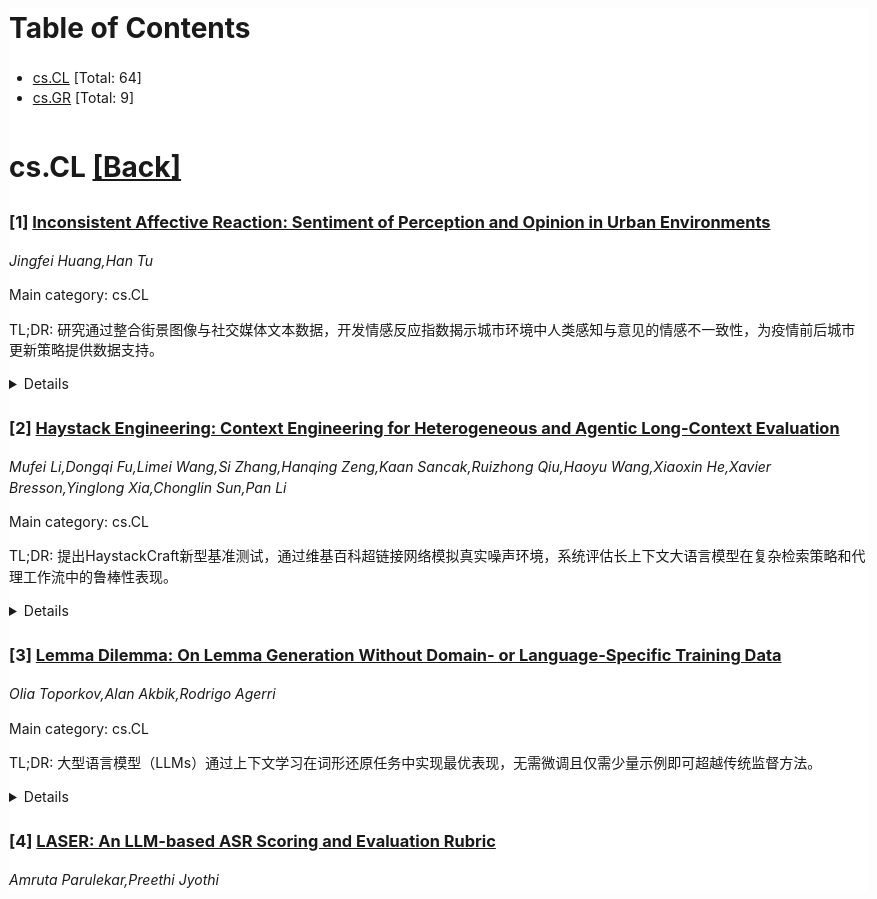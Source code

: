 <div id=toc></div>

# Table of Contents

- [cs.CL](#cs.CL) [Total: 64]
- [cs.GR](#cs.GR) [Total: 9]


<div id='cs.CL'></div>

# cs.CL [[Back]](#toc)

### [1] [Inconsistent Affective Reaction: Sentiment of Perception and Opinion in Urban Environments](https://arxiv.org/abs/2510.07359)
*Jingfei Huang,Han Tu*

Main category: cs.CL

TL;DR: 研究通过整合街景图像与社交媒体文本数据，开发情感反应指数揭示城市环境中人类感知与意见的情感不一致性，为疫情前后城市更新策略提供数据支持。


<details><summary>Details</summary></details>


### [2] [Haystack Engineering: Context Engineering for Heterogeneous and Agentic Long-Context Evaluation](https://arxiv.org/abs/2510.07414)
*Mufei Li,Dongqi Fu,Limei Wang,Si Zhang,Hanqing Zeng,Kaan Sancak,Ruizhong Qiu,Haoyu Wang,Xiaoxin He,Xavier Bresson,Yinglong Xia,Chonglin Sun,Pan Li*

Main category: cs.CL

TL;DR: 提出HaystackCraft新型基准测试，通过维基百科超链接网络模拟真实噪声环境，系统评估长上下文大语言模型在复杂检索策略和代理工作流中的鲁棒性表现。


<details><summary>Details</summary></details>


### [3] [Lemma Dilemma: On Lemma Generation Without Domain- or Language-Specific Training Data](https://arxiv.org/abs/2510.07434)
*Olia Toporkov,Alan Akbik,Rodrigo Agerri*

Main category: cs.CL

TL;DR: 大型语言模型（LLMs）通过上下文学习在词形还原任务中实现最优表现，无需微调且仅需少量示例即可超越传统监督方法。


<details><summary>Details</summary></details>


### [4] [LASER: An LLM-based ASR Scoring and Evaluation Rubric](https://arxiv.org/abs/2510.07437)
*Amruta Parulekar,Preethi Jyothi*

